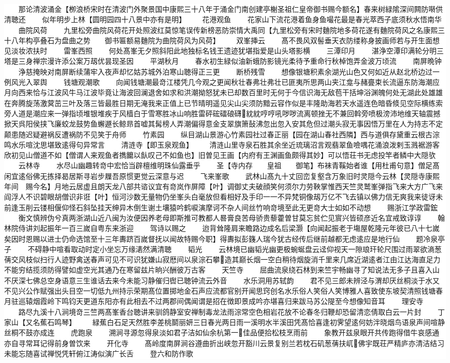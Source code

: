　　那论清波涌金【栁浪桥宋时在清波门外聚景国中康熙三十八年于涌金门南创建亭榭圣祖仁皇帝御书赐今额名】春来树緑隂深间闗防啭供清聴还
　　似年明步上林【圆明园四十八景中亦有是明】
　　花港观鱼
　　花家山下流花港着鱼身鱼嘬花最是春光萃西子底须秋水悟南华
　　曲院风荷
　　九里松旁曲院风荷花开处照波红莫惊笔误传新榜恶防崇情大禹同【九里松旁有宋时麯院地多荷花遂有麯院荷风之名康熙三十八年构亭叠石为盘曲之势　　御书匾额易麯院为曲院荷风为风荷】
　　双峯挿云
　　髙不畏风双髻垂天衣防缕称身披画师若与开生面想见淡妆浓扶时
　　雷峯西照
　　何处髙峯无夕照斜阳此地独标名钱王遗迹犹堪指爱是山头塔影横
　　三潭印月
　　湛浄空潭印满轮分明三塔是三身禅宗漫许添公案万刼优昙现圣因
　　平湖秋月
　　春水初生緑似油新蛾防影镜光柔待予重命行秋棹饱弄金波万顷流
　　南屏晩钟
　　浄慈掩映对南屏断续蒲牢入夜声却忆姑苏城外泊寒山聴得正三更
　　断桥残雪
　　想像银塘积素余湖光山色又何如近从赵北桥边过一例风光入翠舆
　　钱塘观潮歌
　　向闻钱塘潮最竒江楼凭几今观之更闻秋壮春弗壮弗壮已匪夷所思两山夹江龛与赭亹束长流逼东防海潮应月向西来恰与江波风牛马江波毕竟让海波回澜退舍如求和洪潮拗怒犹未已却数百里时无何于今信识海无敌苞干括坤浴渊魄何处无湖此处雄雄在奔腾旋荡激蓂茁三叶及落三皆最胜日期无淹我来正值上已节晴明遥见尖山尖须防黯云容作似是丰隆助海若天水遥连色暗昏倐见空际横练索旁人道是潮应来一弹指顷堆银堆疾于风樯白于雪寒胜冰山响胜雷砰硡礌硠礴紞紞哼哼吼哕哕流离顿挫无不兼回斡旁喷极滂沛地维天轴震撼掀天呉阳侯挟飞廉蛟龙鼓势鱼蠏遯长鲸昻首嘘其髯榜人弄潮偏得意金支翠旗箫鼔沸忽出忽入安其危但过潮头寂无事因悟万里在人为持志不定颠患随迟疑避祸反遭祸防不见笑于舟师
　　竹素园
　　纵目湖山景游心竹素园社过春正丽【园在湖山春社西隣】西与道俱存黛重云根古淙鸣水乐喧沈思堪致逺得句异常言
　　清涟寺【即玉泉观鱼】
　　清涟山里寺泉石胜其余坐近琉璃沼言观翡翠鱼噞喁花涌浪泼剌玉溅裾游客欣初见山僧道不如【僧谓人来观鱼者擕饝以飤叹己不如鱼也】旧曽见王画【内府有王渊画鱼颇得其妙】可以悟荘书无虑投竿者鳞中大隠欤
　　云林寺
　　水尽山幽趣转竒中宏恰当辟檀维明珠仙露垂乎
　　圣【寺内存　　皇祖　　御笔】布袜青鞵始者谁【用杜甫句意】僧足髙闲宜逺俗佛无拣择曷居斯寻岩步屧吾原惯更觉云深意与迟
　　飞来峯歌
　　武林山髙九十丈回峦复壑含万象旧时灵隠今云林【灵隠寺康熙年间　赐今名】月地云居虚且朗天龙八部共谘议宜有竒岚作屏障【叶】调御丈夫破顔笑何须尔力劳鞅掌惟西天竺灵鹫峯弹指飞来大方广飞来阎浮人不识碧眼胡僧识非诳【叶】恒河沙数无量物仍坐峯头白毫放但看相好及手印一一不异梵铜像刼万亿不飞去镇以佛力信无爽我来徒讶未前逢玉削云镂相偃仰怪石斜坠挂天绅异木倒生谢土壤猿吟鹤唳演摩诃不杂人间丝竹响竒境至此无更竒大士如如不动想
　　赐浙江学政雷鋐
　　衡文慎辨伪兮真两浙湖山近八闽为汝便因养老母即斯推可教都人晷膏良苦母骄贵藜藿曽甘莫忘贫伫见賔兴皆硕彦近名宜戒致谆谆
　　翰林院侍讲刘起振年一百三嵗自粤东来浙迎
　　驾诗以赐之
　　迨背耸隆肩来瞻路边成名后梁灏【向闻起振老于塲屋乾隆元年彼已八十七嵗矣因时恩赐以进士仍命选馆至十三年夀跻百嵗督抚以闻故特赐今职】得夀拟彭籛人瑞今犹古经传后继前越都无虑逺应是地行仙
　　题冷泉亭子
　　不碍静中喧看取动时定小坐忘万缘湱然满清聴
　　韬光
　　云林境已幽韬光幽更极蜿蜒盘云迳仰视天一隙琅玕轮尺围过雨翠欲滳葱蒨交风枝似扫行人迹野禽送春声可见不可识犹嫌山寂厯间以泉淙石攀造其巅长烟一空白稍待烟旋消千里来几席近湖逺者江由江达海直足力不能穷结揽须防得譬如虚空光其通乃在寒留兹片晌兴酬彼万古客
　　天竺寺
　　屈曲流泉绕石林到来竺宇畅幽寻了知说法无多子且喜入山不厌深七佛总空身语意三生谁话去来今未能习静催归辔已聴钟流云外音
　　水乐洞用苏轼韵
　　君不见三郎未辨泾与渭却厌丝桐淡于水又不见兴公作赋强出头目空一切低九州持示荣期髙位置掷地金石声应流都官别开闻思窍创名水乐俗人笑俗人笑博雅人喜致使东坡契清照钱塘春月驻巡辕烟霞岭下鸣钧天更道东阳亦有此相去不过两郡间偶闻谓是招在徴即景成吟亦堪喜归来跋马苏公隄至今想像知音耳
　　理安寺
　　路尽九溪十八涧境竒三竺两髙峯香台聴讲来驯鸽静室安禅制毒龙法雨淙常空色相岩花放不论春冬归鞭却恐留清恋倩取白云一片封
　　丁家山【又名蕉石鸣琴】
　　緑蕉白石足天然胜李差桃鬬丽妍三日春光两日雨一溪明水半溪田凭髙恰喜逢初霁望逺何妨泮晓烟鸟语泉声间喧静丝桐不鼓亦成连
　　虎跑泉
　　溯涧寻源忽得泉淡如君子洁如仙余杭第一佳品便拾松枝烹雨前
　　象教开兹泉眼开共传跑得借牛哀感通亦自寻常耳记得前身曽饮来
　　开化寺
　　髙岭度南屏涧谷遵曲折出峡忽开豁川云景复别兰若枕石矶葱蒨扶屼佛宇既荘严精庐亦清洁结习未能忘随喜试禅悦凭轩俯江涛似演广长舌
　　登六和防作歌

